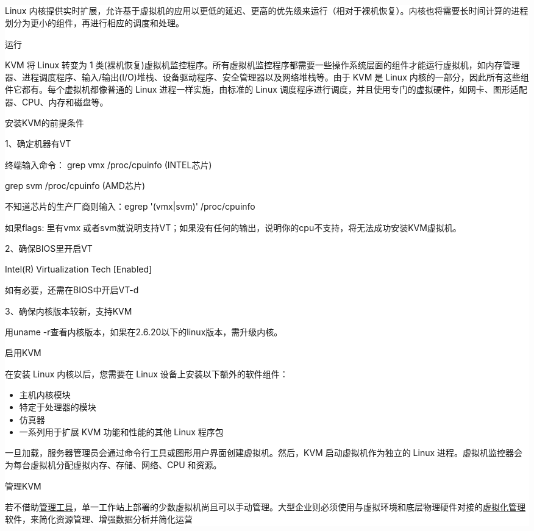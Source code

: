 Linux 内核提供实时扩展，允许基于虚拟机的应用以更低的延迟、更高的优先级来运行（相对于裸机恢复）。内核也将需要长时间计算的进程划分为更小的组件，再进行相应的调度和处理。

运行

KVM 将 Linux 转变为 1 类(裸机恢复)虚拟机监控程序。所有虚拟机监控程序都需要一些操作系统层面的组件才能运行虚拟机，如内存管理器、进程调度程序、输入/输出(I/O)堆栈、设备驱动程序、安全管理器以及网络堆栈等。由于 KVM 是 Linux 内核的一部分，因此所有这些组件它都有。每个虚拟机都像普通的 Linux 进程一样实施，由标准的 Linux 调度程序进行调度，并且使用专门的虚拟硬件，如网卡、图形适配器、CPU、内存和磁盘等。

安装KVM的前提条件

1、确定机器有VT

终端输入命令： grep vmx /proc/cpuinfo (INTEL芯片)

grep svm /proc/cpuinfo (AMD芯片)

不知道芯片的生产厂商则输入：egrep '(vmx|svm)' /proc/cpuinfo

如果flags: 里有vmx 或者svm就说明支持VT；如果没有任何的输出，说明你的cpu不支持，将无法成功安装KVM虚拟机。

2、确保BIOS里开启VT

Intel(R) Virtualization Tech [Enabled]

如有必要，还需在BIOS中开启VT-d

3、确保内核版本较新，支持KVM

用uname -r查看内核版本，如果在2.6.20以下的linux版本，需升级内核。

启用KVM

在安装 Linux 内核以后，您需要在 Linux 设备上安装以下额外的软件组件：

- 主机内核模块
- 特定于处理器的模块
- 仿真器
- 一系列用于扩展 KVM 功能和性能的其他 Linux 程序包

一旦加载，服务器管理员会通过命令行工具或图形用户界面创建虚拟机。然后，KVM 启动虚拟机作为独立的 Linux 进程。虚拟机监控器会为每台虚拟机分配虚拟内存、存储、网络、CPU 和资源。

管理KVM

若不借助[管理工具](https://www.linux-kvm.org/page/Management_Tools)，单一工作站上部署的少数虚拟机尚且可以手动管理。大型企业则必须使用与虚拟环境和底层物理硬件对接的[虚拟化管理](https://www.redhat.com/zh/topics/virtualization/what-is-virtualization-management)软件，来简化资源管理、增强数据分析并简化运营

